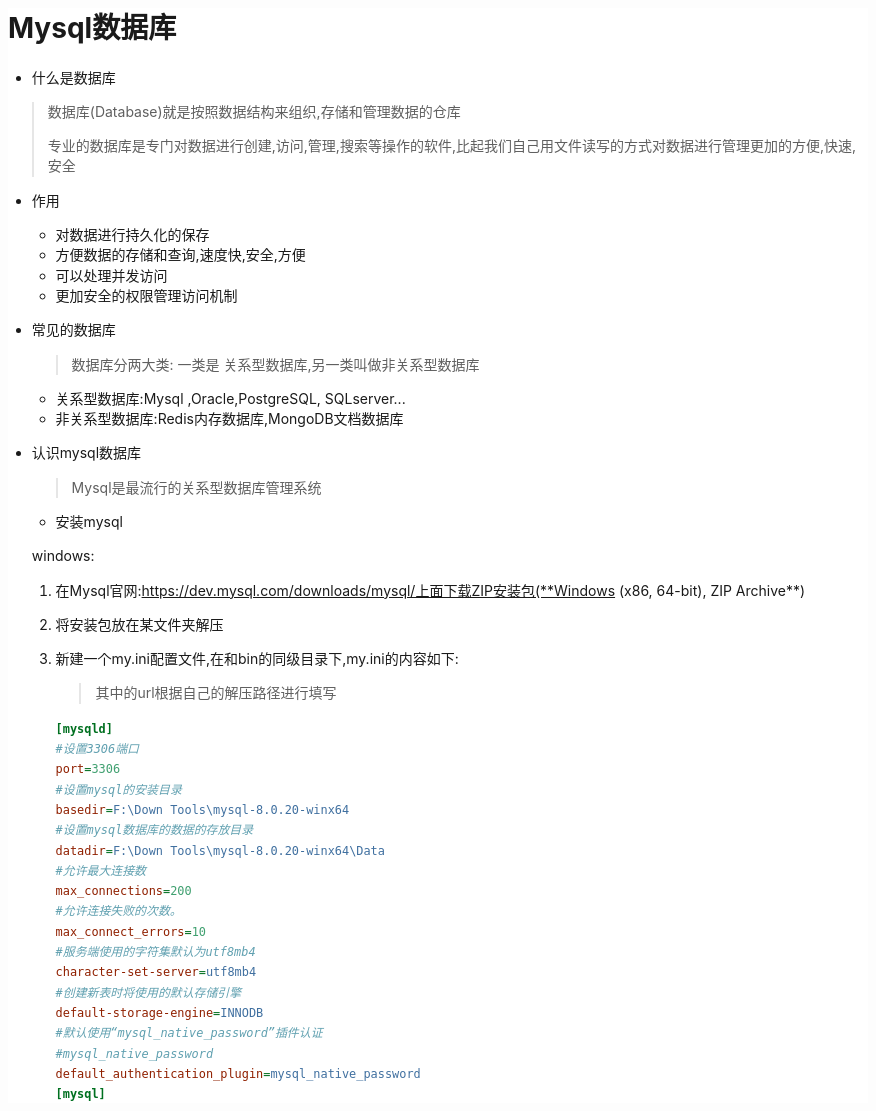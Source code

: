 #                                                                                                                                                                                                                                                                                                                                                                                                                                                                                                                                                                                                                     Mysql数据库

- 什么是数据库

> 数据库(Database)就是按照数据结构来组织,存储和管理数据的仓库
>
> 专业的数据库是专门对数据进行创建,访问,管理,搜索等操作的软件,比起我们自己用文件读写的方式对数据进行管理更加的方便,快速,安全

- 作用

  - 对数据进行持久化的保存
  - 方便数据的存储和查询,速度快,安全,方便
  - 可以处理并发访问
  - 更加安全的权限管理访问机制

- 常见的数据库

  > 数据库分两大类: 一类是 关系型数据库,另一类叫做非关系型数据库

  - 关系型数据库:Mysql ,Oracle,PostgreSQL, SQLserver...
  - 非关系型数据库:Redis内存数据库,MongoDB文档数据库

- 认识mysql数据库

  > Mysql是最流行的关系型数据库管理系统

  - 安装mysql

  windows:

  1. 在Mysql官网:https://dev.mysql.com/downloads/mysql/上面下载ZIP安装包(**Windows (x86, 64-bit), ZIP Archive**)

  2. 将安装包放在某文件夹解压

  3. 新建一个my.ini配置文件,在和bin的同级目录下,my.ini的内容如下:

     > 其中的url根据自己的解压路径进行填写

     ```ini
     [mysqld]
     #设置3306端口
     port=3306
     #设置mysql的安装目录
     basedir=F:\Down Tools\mysql-8.0.20-winx64
     #设置mysql数据库的数据的存放目录
     datadir=F:\Down Tools\mysql-8.0.20-winx64\Data
     #允许最大连接数
     max_connections=200
     #允许连接失败的次数。
     max_connect_errors=10
     #服务端使用的字符集默认为utf8mb4
     character-set-server=utf8mb4
     #创建新表时将使用的默认存储引擎
     default-storage-engine=INNODB
     #默认使用“mysql_native_password”插件认证
     #mysql_native_password
     default_authentication_plugin=mysql_native_password
     [mysql]